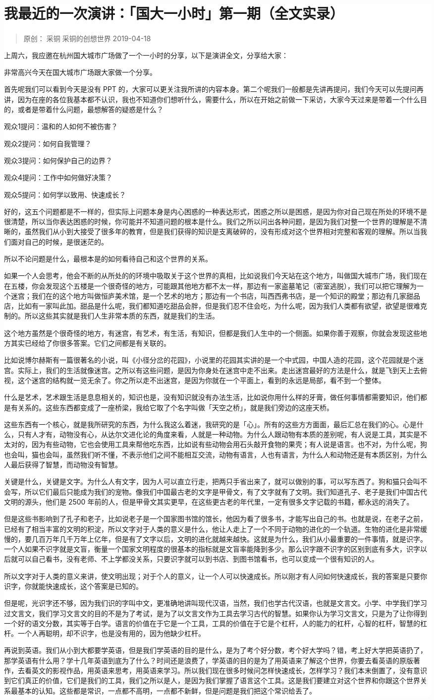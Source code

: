 # 我最近的一次演讲：「国大一小时」第一期（全文实录）
> 原创：
采铜
采铜的创想世界
2019-04-18

上周六，我应邀在杭州国大城市广场做了一个一小时的分享，以下是演讲全文，分享给大家：

非常高兴今天在国大城市广场跟大家做一个分享。

首先呢我们可以看到今天是没有 PPT 的，大家可以更关注我所讲的内容本身。第二个呢我们一般都是先讲再提问，我们今天可以先提问再讲，因为在座的各位我基本都不认识，我也不知道你们想听什么，需要什么，所以在开始之前做一下采访，大家今天过来是带着一个什么目的，或者是带着什么问题，最想解答的疑惑是什么？

观众1提问：温和的人如何不被伤害？

观众2提问：如何自我管理？

观众3提问：如何保护自己的边界？

观众4提问：工作中如何做好决策？

观众5提问：如何学以致用、快速成长？

好的，这五个问题都是不一样的，但实际上问题本身是内心困惑的一种表达形式，困惑之所以是困惑，是因为你对自己现在所处的环境不是很清楚，所以当你表达困惑的时候，你可能并不知道问题的根本是什么。我们之所以问出各种问题，是因为我们对整一个世界的理解是不清晰的，虽然我们从小到大接受了很多年的教育，但是我们获得的知识是支离破碎的，没有形成对这个世界相对完整和客观的理解。所以当我们面对自己的时候，是很迷茫的。

所以不论问题是什么，最根本是的如何看待自己和这个世界的关系。

如果一个人会思考，他会不断的从所处的的环境中吸取关于这个世界的真相，比如说我们今天站在这个地方，叫做国大城市广场，我们现在在五楼，你会发现这个五楼是一个很奇怪的地方，可能跟其他地方都不太一样，那边有一家盗墓笔记（密室逃脱），我们可以把它理解为一个迷宫；我们在的这个地方叫做恒庐美术馆，是一个艺术的地方；那边有一个书店，叫西西弗书店，是一个知识的殿堂；那边有几家甜品店，比如有一家叫此加。甜品是什么呢，我们都知道吃甜品会胖，但是我们忍不住会吃，为什么呢，因为我们人类都有欲望，欲望是很难克制的。所以这些其实就是我们人生非常本质的东西，就是我们的生活。

这个地方虽然是个很奇怪的地方，有迷宫，有艺术，有生活，有知识，但都是我们人生中的一个侧面。如果你善于观察，你就会发现这些地方其实已经给了你很多答案。它们之间都是有关联的。

比如说博尔赫斯有一篇很著名的小说，叫《小径分岔的花园》，小说里的花园其实讲的是一个中式园，中国人造的花园，这个花园就是个迷宫。实际上，我们的生活就像迷宫。之所以有这些问题，是因为你身处在迷宫中走不出来。走出迷宫最好的方法是什么，就是飞到天上去俯视，这个迷宫的结构就一览无余了。你之所以走不出迷宫，是因为你就在一个平面上，看到的永远是局部，看不到一个整体。

什么是艺术，艺术跟生活是息息相关的，知识也是，没有知识就没有办法生活，比如说你用什么样的牙膏，做任何事情都需要知识，他们都是有关系的。这些东西都变成了一座桥梁，我给它取了个名字叫做「天空之桥」，就是我们旁边的这座天桥。

这些东西有一个核心，就是我所研究的东西，为什么我这么着迷，我研究的是「心」。所有的这些方方面面，最后汇总在我们的心。心是什么，只有人才有，动物没有心，从达尔文进化论的角度来看，人就是一种动物。为什么人跟动物有本质的差别呢，有人说是工具，其实是不太对的，因为有些动物，它也会使用工具来帮他吃东西，比如说有些动物会用石头敲开食物的果壳；有人说是语言。也不对，为什么呢，狗也会叫，猫也会叫，虽然我们听不懂，不表示他们之间不能相互交流，动物有语言，人也有语言，为什么人和动物还是有本质区别，为什么人最后获得了智慧，而动物没有智慧。

关键是什么，关键是文字。为什么人有文字，因为人可以直立行走，把两只手省出来了，就可以做别的事，可以写东西了。狗和猫只会叫不会写，所以它们最后只能成为我们的宠物。像我们中国最古老的文字是甲骨文，有了文字就有了文明。我们知道孔子、老子是我们中国古代文明的源头，他们是 2500 年前的人，但是甲骨文其实更早，在这些更古老的年代里，一定有很多文字记载的书籍，都永远的消失了。

但是这些书影响到了孔子和老子，比如说老子是一个国家图书馆的馆长，他因为看了很多书，才能写出自己的书。也就是说，在老子之前，已经有了相当丰富的文明的积淀，所以文字对于人类的意义是什么，他让人走上了一个不同于动物的进化的一个轨道。生物的进化是非常缓慢的，要几百万年几千万年上亿年，但是有了文字以后，文明的进化就越来越快。这就是为什么，我们从小最重要的一件事情，就是识字。一个人如果不识字就是文盲，衡量一个国家文明程度的很基本的指标就是文盲率能降到多少。那么识字跟不识字的区别到底有多大，识字以后就可以自己看书，没有老师、不上学都没关系，只要识字就可以到书店、到图书馆看书，也可以变成一个很有知识的人。

所以文字对于人类的意义来讲，使文明出现；对于个人的意义，让一个人可以快速成长。所以刚才有人问如何快速成长，我的答案是只要你识字，你就能快速成长，这个答案是已知的。

但是呢，光识字还不够，因为我们识的字叫中文，更准确地讲叫现代汉语，当然，我们也学古代汉语，也就是文言文。小学、中学我们学习过文言文，我们学习文言文的目的不是为了考试，是为了以文言文作为工具去学习古代的智慧。如果你认为学习文言文，只是为了让你得到一个好的语文分数，其实等于白学。语言的价值在于它是一个工具，工具的价值在于它是个杠杆，人的能力的杠杆，心智的杠杆，智慧的杠杆。一个人再聪明，却不识字，也是没有用的，因为他缺少杠杆。

再说到英语。我们从小到大都要学英语，但是我们学英语的目的是什么，是为了考个好分数，考个好大学吗？错，考上好大学把英语扔了，那学英语有什么用？学十几年英语到底为了什么？时间还是浪费了，学英语的目的是为了用英语来了解这个世界，你要去看英语的原版著作，去看英文的影视作品，用英语来思考，用英语来学习。所以我们现在很多时候问怎样快速成长，怎样学习？我们本末倒置了，没有意识到它们真正的价值，它们是我们的工具，我们之所以是人，是因为我们掌握了语言这个工具。这是我们要建立对这个世界和你跟这个世界关系最基本的认知。这些都是常识，一点都不高明，一点都不新鲜，但是问题是我们把这个常识给丢了。
